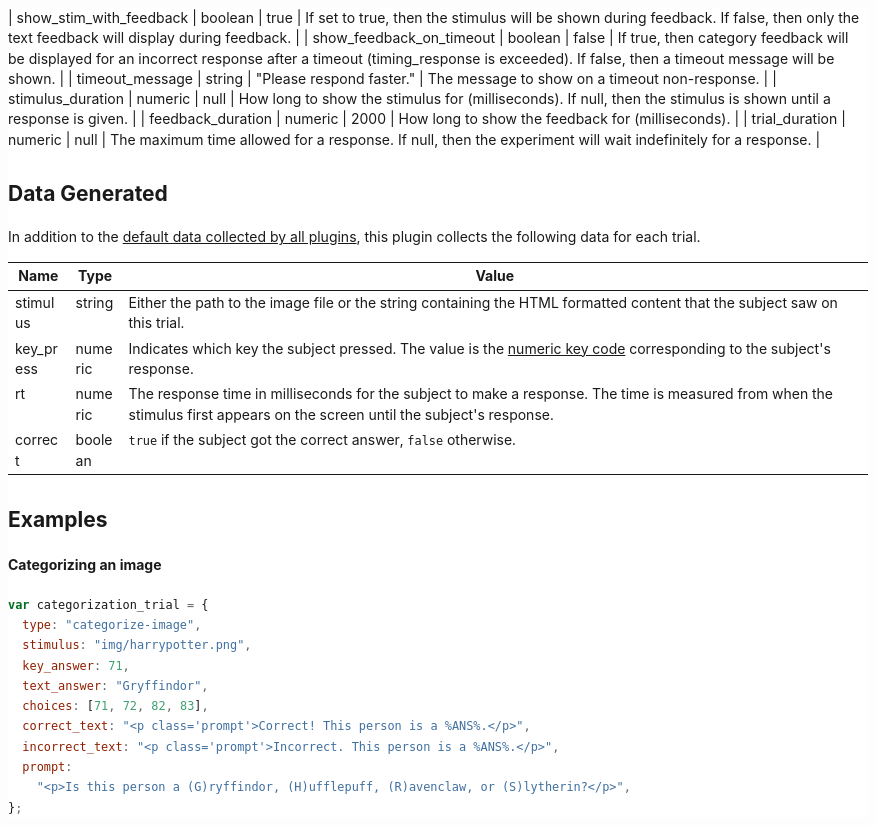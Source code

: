 | show_stim_with_feedback    | boolean           | true                     | If set to true, then the stimulus will be shown during feedback. If false, then only the text feedback will display during feedback.                                                                                                                                                                                                                                                                                                              |
| show_feedback_on_timeout   | boolean           | false                    | If true, then category feedback will be displayed for an incorrect response after a timeout (timing_response is exceeded). If false, then a timeout message will be shown.                                                                                                                                                                                                                                                                        |
| timeout_message            | string            | "Please respond faster." | The message to show on a timeout non-response.                                                                                                                                                                                                                                                                                                                                                                                                    |
| stimulus_duration          | numeric           | null                     | How long to show the stimulus for (milliseconds). If null, then the stimulus is shown until a response is given.                                                                                                                                                                                                                                                                                                                                  |
| feedback_duration          | numeric           | 2000                     | How long to show the feedback for (milliseconds).                                                                                                                                                                                                                                                                                                                                                                                                 |
| trial_duration             | numeric           | null                     | The maximum time allowed for a response. If null, then the experiment will wait indefinitely for a response.                                                                                                                                                                                                                                                                                                                                      |

## Data Generated

In addition to the [default data collected by all plugins](overview#datacollectedbyplugins), this plugin collects the following data for each trial.

| Name      | Type    | Value                                                                                                                                                                                            |
| --------- | ------- | ------------------------------------------------------------------------------------------------------------------------------------------------------------------------------------------------ |
| stimulus  | string  | Either the path to the image file or the string containing the HTML formatted content that the subject saw on this trial.                                                                        |
| key_press | numeric | Indicates which key the subject pressed. The value is the [numeric key code](http://www.cambiaresearch.com/articles/15/javascript-char-codes-key-codes) corresponding to the subject's response. |
| rt        | numeric | The response time in milliseconds for the subject to make a response. The time is measured from when the stimulus first appears on the screen until the subject's response.                      |
| correct   | boolean | `true` if the subject got the correct answer, `false` otherwise.                                                                                                                                 |

## Examples

#### Categorizing an image

```javascript
var categorization_trial = {
  type: "categorize-image",
  stimulus: "img/harrypotter.png",
  key_answer: 71,
  text_answer: "Gryffindor",
  choices: [71, 72, 82, 83],
  correct_text: "<p class='prompt'>Correct! This person is a %ANS%.</p>",
  incorrect_text: "<p class='prompt'>Incorrect. This person is a %ANS%.</p>",
  prompt:
    "<p>Is this person a (G)ryffindor, (H)ufflepuff, (R)avenclaw, or (S)lytherin?</p>",
};
```
